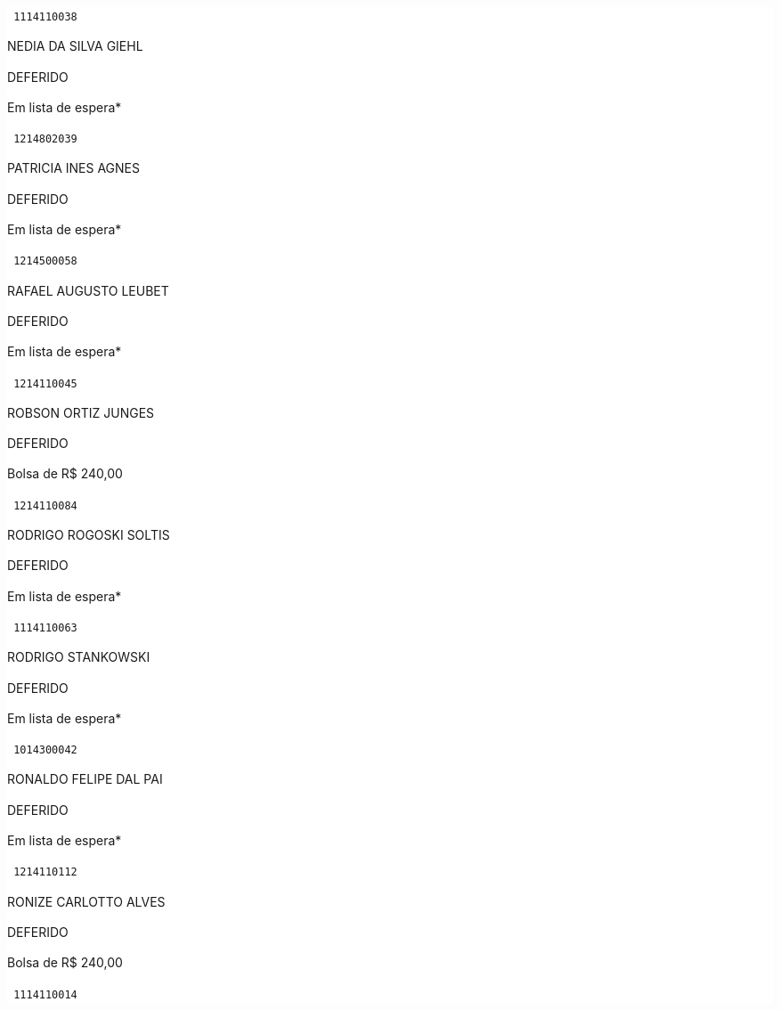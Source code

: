      1114110038

   NEDIA DA SILVA GIEHL

   DEFERIDO

   Em lista de espera*

     1214802039

   PATRICIA INES AGNES

   DEFERIDO

   Em lista de espera*

     1214500058

   RAFAEL AUGUSTO LEUBET

   DEFERIDO

   Em lista de espera*

     1214110045

   ROBSON ORTIZ JUNGES

   DEFERIDO

   Bolsa de R$ 240,00

     1214110084

   RODRIGO ROGOSKI SOLTIS

   DEFERIDO

   Em lista de espera*

     1114110063

   RODRIGO STANKOWSKI

   DEFERIDO

   Em lista de espera*

     1014300042

   RONALDO FELIPE DAL PAI

   DEFERIDO

   Em lista de espera*

     1214110112

   RONIZE CARLOTTO ALVES

   DEFERIDO

   Bolsa de R$ 240,00

     1114110014
